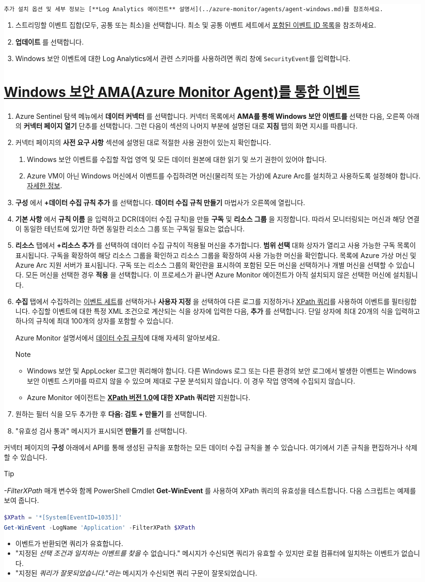     추가 설치 옵션 및 세부 정보는 [**Log Analytics 에이전트** 설명서](../azure-monitor/agents/agent-windows.md)를 참조하세요.

1. 스트리밍할 이벤트 집합(모두, 공통 또는 최소)을 선택합니다. 최소 및 공통 이벤트 세트에서 [포함된 이벤트 ID 목록](#event-id-reference)을 참조하세요.

1. **업데이트** 를 선택합니다.

1. Windows 보안 이벤트에 대한 Log Analytics에서 관련 스키마를 사용하려면 쿼리 창에 `SecurityEvent`를 입력합니다.

# <a name="windows-security-events-via-azure-monitor-agent-ama"></a>[Windows 보안 AMA(Azure Monitor Agent)를 통한 이벤트](#tab/AMA)

1. Azure Sentinel 탐색 메뉴에서 **데이터 커넥터** 를 선택합니다. 커넥터 목록에서 **AMA를 통해 Windows 보안 이벤트를** 선택한 다음, 오른쪽 아래의 **커넥터 페이지 열기** 단추를 선택합니다. 그런 다음이 섹션의 나머지 부분에 설명된 대로 **지침** 탭의 화면 지시를 따릅니다.

1. 커넥터 페이지의 **사전 요구 사항** 섹션에 설명된 대로 적절한 사용 권한이 있는지 확인합니다.

    1. Windows 보안 이벤트를 수집할 작업 영역 및 모든 데이터 원본에 대한 읽기 및 쓰기 권한이 있어야 합니다.

    1. Azure VM이 아닌 Windows 머신에서 이벤트를 수집하려면 머신(물리적 또는 가상)에 Azure Arc를 설치하고 사용하도록 설정해야 합니다. [자세한 정보](../azure-monitor/agents/azure-monitor-agent-install.md).

1. **구성** 에서 **+데이터 수집 규칙 추가** 를 선택합니다. **데이터 수집 규칙 만들기** 마법사가 오른쪽에 열립니다.

1. **기본 사항** 에서 **규칙 이름** 을 입력하고 DCR(데이터 수집 규칙)을 만들 **구독** 및 **리소스 그룹** 을 지정합니다. 따라서 모니터링되는 머신과 해당 연결이 동일한 테넌트에 있기만 하면 동일한 리소스 그룹 또는 구독일 필요는 없습니다.

1. **리소스** 탭에서 **+리소스 추가** 를 선택하여 데이터 수집 규칙이 적용될 머신을 추가합니다. **범위 선택** 대화 상자가 열리고 사용 가능한 구독 목록이 표시됩니다. 구독을 확장하여 해당 리소스 그룹을 확인하고 리소스 그룹을 확장하여 사용 가능한 머신을 확인합니다. 목록에 Azure 가상 머신 및 Azure Arc 지원 서버가 표시됩니다. 구독 또는 리소스 그룹의 확인란을 표시하여 포함된 모든 머신을 선택하거나 개별 머신을 선택할 수 있습니다. 모든 머신을 선택한 경우 **적용** 을 선택합니다. 이 프로세스가 끝나면 Azure Monitor 에이전트가 아직 설치되지 않은 선택한 머신에 설치됩니다.

1. **수집** 탭에서 수집하려는 [이벤트 세트](#event-id-reference)를 선택하거나 **사용자 지정** 을 선택하여 다른 로그를 지정하거나 [XPath 쿼리](../azure-monitor/agents/data-collection-rule-azure-monitor-agent.md#limit-data-collection-with-custom-xpath-queries)를 사용하여 이벤트를 필터링합니다. 수집할 이벤트에 대한 특정 XML 조건으로 계산되는 식을 상자에 입력한 다음, **추가** 를 선택합니다. 단일 상자에 최대 20개의 식을 입력하고 하나의 규칙에 최대 100개의 상자를 포함할 수 있습니다.

    Azure Monitor 설명서에서 [데이터 수집 규칙](../azure-monitor/agents/data-collection-rule-overview.md#create-a-dcr)에 대해 자세히 알아보세요.

    > [!NOTE]
    > - Windows 보안 및 AppLocker 로그만 쿼리해야 합니다. 다른 Windows 로그 또는 다른 환경의 보안 로그에서 발생한 이벤트는 Windows 보안 이벤트 스키마를 따르지 않을 수 있으며 제대로 구문 분석되지 않습니다. 이 경우 작업 영역에 수집되지 않습니다.
    >
    > - Azure Monitor 에이전트는 **[XPath 버전 1.0](/windows/win32/wes/consuming-events#xpath-10-limitations)에 대한 XPath 쿼리만** 지원합니다.

1. 원하는 필터 식을 모두 추가한 후 **다음: 검토 + 만들기** 를 선택합니다.

1. "유효성 검사 통과" 메시지가 표시되면 **만들기** 를 선택합니다. 

커넥터 페이지의 **구성** 아래에서 API를 통해 생성된 규칙을 포함하는 모든 데이터 수집 규칙을 볼 수 있습니다. 여기에서 기존 규칙을 편집하거나 삭제할 수 있습니다.

> [!TIP]
> *-FilterXPath* 매개 변수와 함께 PowerShell Cmdlet **Get-WinEvent** 를 사용하여 XPath 쿼리의 유효성을 테스트합니다. 다음 스크립트는 예제를 보여 줍니다.
> ```powershell
> $XPath = '*[System[EventID=1035]]'
> Get-WinEvent -LogName 'Application' -FilterXPath $XPath
> ```
> - 이벤트가 반환되면 쿼리가 유효합니다.
> - "지정된 *선택 조건과 일치하는 이벤트를 찾을* 수 없습니다." 메시지가 수신되면 쿼리가 유효할 수 있지만 로컬 컴퓨터에 일치하는 이벤트가 없습니다.
> - "지정된 *쿼리가 잘못되었습니다."라는* 메시지가 수신되면 쿼리 구문이 잘못되었습니다.
